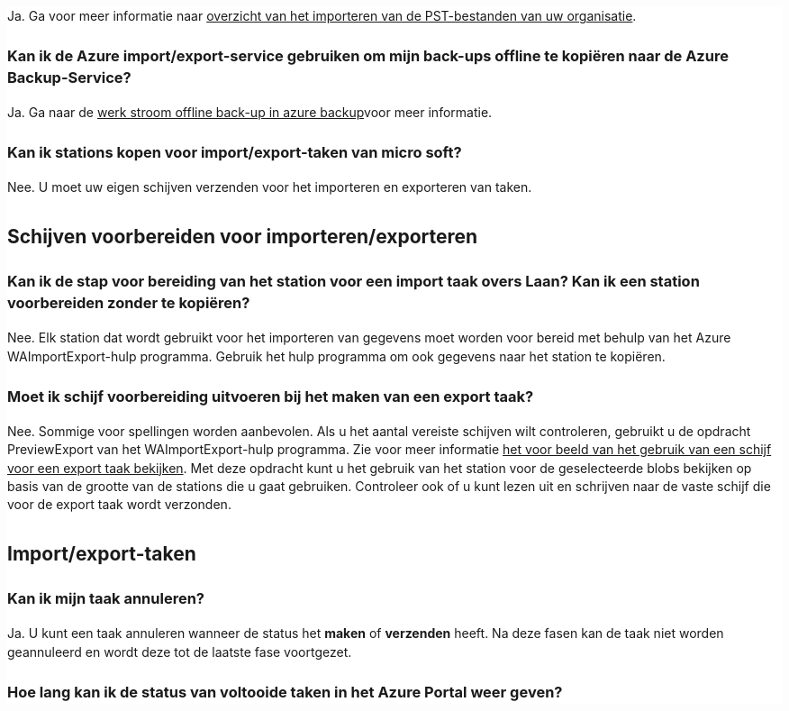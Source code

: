Ja. Ga voor meer informatie naar [overzicht van het importeren van de PST-bestanden van uw organisatie](/microsoft-365/compliance/importing-pst-files-to-office-365).

### <a name="can-i-use-the-azure-importexport-service-to-copy-my-backups-offline-to-the-azure-backup-service"></a>Kan ik de Azure import/export-service gebruiken om mijn back-ups offline te kopiëren naar de Azure Backup-Service?

Ja. Ga naar de [werk stroom offline back-up in azure backup](../backup/backup-azure-backup-import-export.md)voor meer informatie.

### <a name="can-i-purchase-drives-for-importexport-jobs-from-microsoft"></a>Kan ik stations kopen voor import/export-taken van micro soft?

Nee. U moet uw eigen schijven verzenden voor het importeren en exporteren van taken.

## <a name="preparing-disks-for-importexport"></a>Schijven voorbereiden voor importeren/exporteren

### <a name="can-i-skip-the-drive-preparation-step-for-an-import-job-can-i-prepare-a-drive-without-copying"></a>Kan ik de stap voor bereiding van het station voor een import taak overs Laan? Kan ik een station voorbereiden zonder te kopiëren?

Nee. Elk station dat wordt gebruikt voor het importeren van gegevens moet worden voor bereid met behulp van het Azure WAImportExport-hulp programma. Gebruik het hulp programma om ook gegevens naar het station te kopiëren.

### <a name="do-i-need-to-perform-any-disk-preparation-when-creating-an-export-job"></a>Moet ik schijf voorbereiding uitvoeren bij het maken van een export taak?

Nee. Sommige voor spellingen worden aanbevolen. Als u het aantal vereiste schijven wilt controleren, gebruikt u de opdracht PreviewExport van het WAImportExport-hulp programma. Zie voor meer informatie [het voor beeld van het gebruik van een schijf voor een export taak bekijken](/previous-versions/azure/storage/common/storage-import-export-tool-previewing-drive-usage-export-v1). Met deze opdracht kunt u het gebruik van het station voor de geselecteerde blobs bekijken op basis van de grootte van de stations die u gaat gebruiken. Controleer ook of u kunt lezen uit en schrijven naar de vaste schijf die voor de export taak wordt verzonden.

## <a name="importexport-jobs"></a>Import/export-taken

### <a name="can-i-cancel-my-job"></a>Kan ik mijn taak annuleren?

Ja. U kunt een taak annuleren wanneer de status het **maken** of **verzenden** heeft. Na deze fasen kan de taak niet worden geannuleerd en wordt deze tot de laatste fase voortgezet.

### <a name="how-long-can-i-view-the-status-of-completed-jobs-in-the-azure-portal"></a>Hoe lang kan ik de status van voltooide taken in het Azure Portal weer geven?
